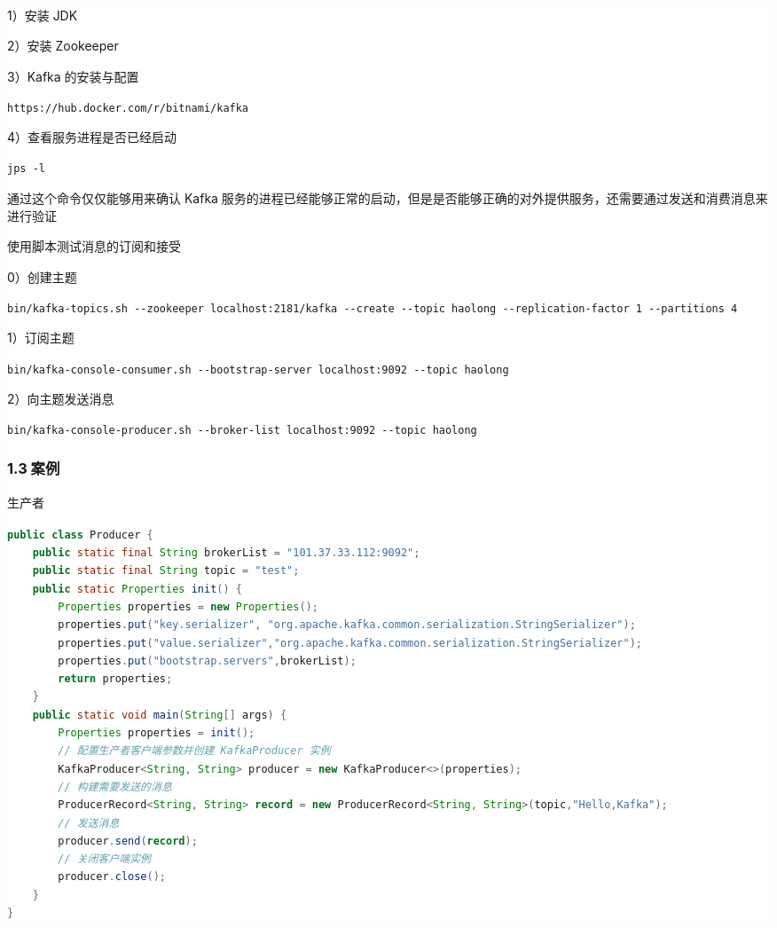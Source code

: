 1）安装 JDK

2）安装 Zookeeper

3）Kafka 的安装与配置

```markdown
https://hub.docker.com/r/bitnami/kafka
```

4）查看服务进程是否已经启动

```markdown
jps -l
```

通过这个命令仅仅能够用来确认 Kafka 服务的进程已经能够正常的启动，但是是否能够正确的对外提供服务，还需要通过发送和消费消息来进行验证

使用脚本测试消息的订阅和接受

0）创建主题

```markdown
bin/kafka-topics.sh --zookeeper localhost:2181/kafka --create --topic haolong --replication-factor 1 --partitions 4
```

1）订阅主题

```markdown
bin/kafka-console-consumer.sh --bootstrap-server localhost:9092 --topic haolong
```

2）向主题发送消息

```markdown
bin/kafka-console-producer.sh --broker-list localhost:9092 --topic haolong
```

### 1.3 案例

生产者

```java
public class Producer {
    public static final String brokerList = "101.37.33.112:9092";
    public static final String topic = "test";
    public static Properties init() {
        Properties properties = new Properties();
        properties.put("key.serializer", "org.apache.kafka.common.serialization.StringSerializer");
        properties.put("value.serializer","org.apache.kafka.common.serialization.StringSerializer");
        properties.put("bootstrap.servers",brokerList);
        return properties;
    }
    public static void main(String[] args) {
        Properties properties = init();
        // 配置生产者客户端参数并创建 KafkaProducer 实例
        KafkaProducer<String, String> producer = new KafkaProducer<>(properties);
        // 构建需要发送的消息
        ProducerRecord<String, String> record = new ProducerRecord<String, String>(topic,"Hello,Kafka");
        // 发送消息
        producer.send(record);
        // 关闭客户端实例
        producer.close();
    }
}

```
